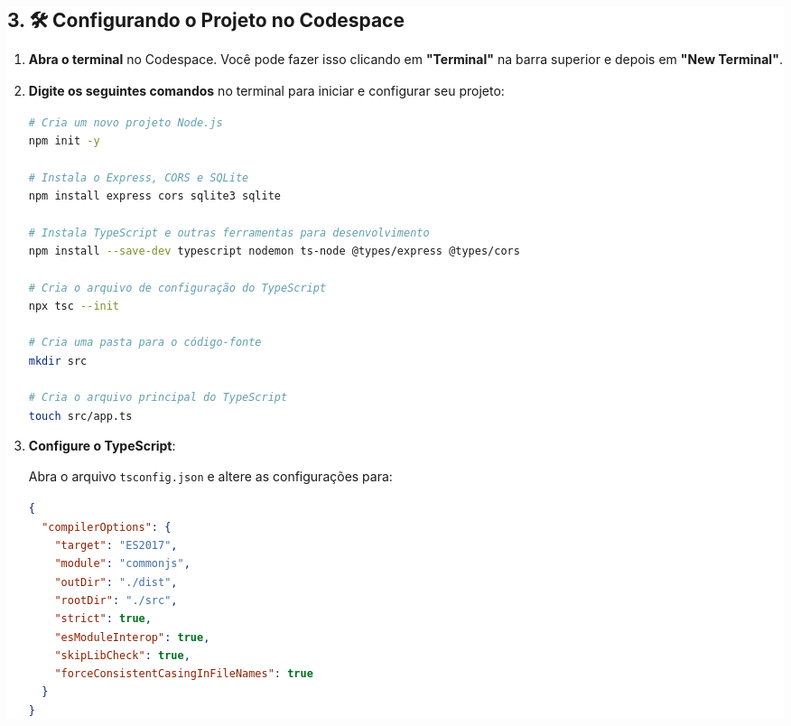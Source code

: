 ## 3. 🛠️ Configurando o Projeto no Codespace

1. **Abra o terminal** no Codespace. Você pode fazer isso clicando em **"Terminal"** na barra superior e depois em **"New Terminal"**.

2. **Digite os seguintes comandos** no terminal para iniciar e configurar seu projeto:

    ```bash
    # Cria um novo projeto Node.js
    npm init -y

    # Instala o Express, CORS e SQLite
    npm install express cors sqlite3 sqlite

    # Instala TypeScript e outras ferramentas para desenvolvimento
    npm install --save-dev typescript nodemon ts-node @types/express @types/cors

    # Cria o arquivo de configuração do TypeScript
    npx tsc --init

    # Cria uma pasta para o código-fonte
    mkdir src

    # Cria o arquivo principal do TypeScript
    touch src/app.ts
    ```

3. **Configure o TypeScript**:

    Abra o arquivo `tsconfig.json` e altere as configurações para:

    ```json
    {
      "compilerOptions": {
        "target": "ES2017",
        "module": "commonjs",
        "outDir": "./dist",
        "rootDir": "./src",
        "strict": true,
        "esModuleInterop": true,
        "skipLibCheck": true,
        "forceConsistentCasingInFileNames": true
      }
    }
    ```
